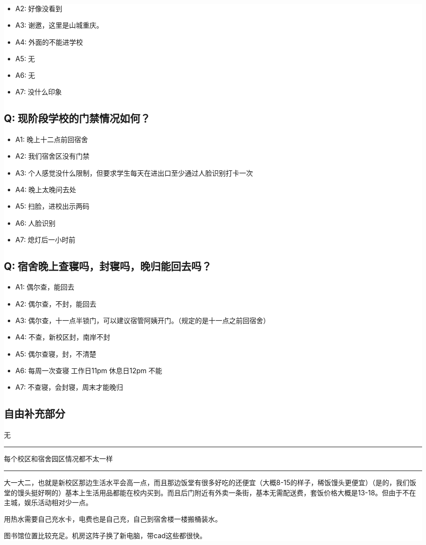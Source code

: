 - A2: 好像没看到

- A3: 谢邀，这里是山城重庆。

- A4: 外面的不能进学校

- A5: 无

- A6: 无

- A7: 没什么印象

## Q: 现阶段学校的门禁情况如何？

- A1: 晚上十二点前回宿舍

- A2: 我们宿舍区没有门禁

- A3: 个人感觉没什么限制，但要求学生每天在进出口至少通过人脸识别打卡一次

- A4: 晚上太晚问去处

- A5: 扫脸，进校出示两码

- A6: 人脸识别

- A7: 熄灯后一小时前

## Q: 宿舍晚上查寝吗，封寝吗，晚归能回去吗？

- A1: 偶尔查，能回去

- A2: 偶尔查，不封，能回去

- A3: 偶尔查，十一点半锁门，可以建议宿管阿姨开门。（规定的是十一点之前回宿舍）

- A4: 不查，新校区封，南岸不封

- A5: 偶尔查寝，封，不清楚

- A6: 每周一次查寝 工作日11pm 休息日12pm 不能

- A7: 不查寝，会封寝，周末才能晚归

## 自由补充部分

无

***

每个校区和宿舍园区情况都不太一样

***

大一大二，也就是新校区那边生活水平会高一点，而且那边饭堂有很多好吃的还便宜（大概8-15的样子，稀饭馒头更便宜）（是的，我们饭堂的馒头挺好啊的）基本上生活用品都能在校内买到。而且后门附近有外卖一条街，基本无需配送费，套饭价格大概是13-18。但由于不在主城，娱乐活动相对少一点。

用热水需要自己充水卡，电费也是自己充，自己到宿舍楼一楼搬桶装水。

图书馆位置比较充足。机房这阵子换了新电脑，带cad这些都很快。

